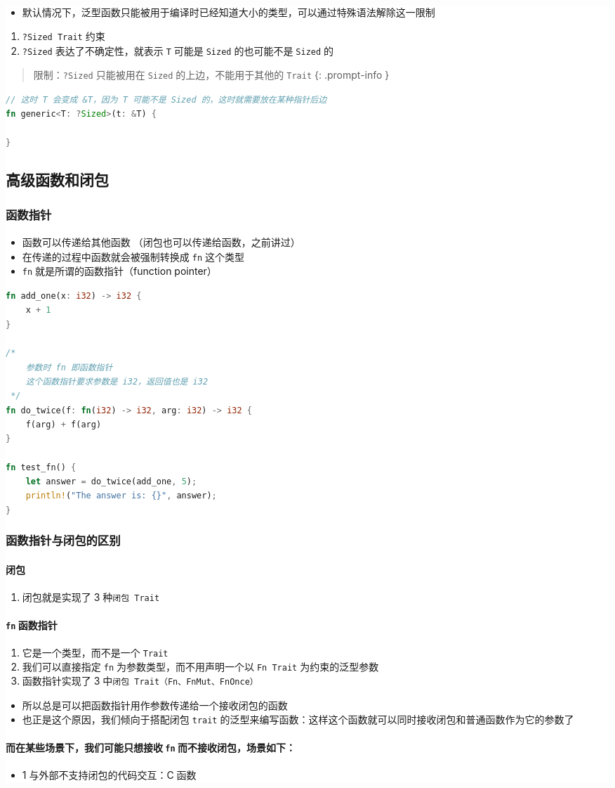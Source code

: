 * 默认情况下，泛型函数只能被用于编译时已经知道大小的类型，可以通过特殊语法解除这一限制
1. `?Sized Trait` 约束
2. `?Sized` 表达了不确定性，就表示 `T` 可能是 `Sized` 的也可能不是 `Sized` 的

> 限制：`?Sized` 只能被用在 `Sized` 的上边，不能用于其他的 `Trait`
{: .prompt-info }


```rust
// 这时 T 会变成 &T，因为 T 可能不是 Sized 的，这时就需要放在某种指针后边
fn generic<T: ?Sized>(t: &T) {

}
```

## 高级函数和闭包

### 函数指针
* 函数可以传递给其他函数 （闭包也可以传递给函数，之前讲过）
* 在传递的过程中函数就会被强制转换成 `fn` 这个类型
* `fn` 就是所谓的函数指针（function pointer）

```rust
fn add_one(x: i32) -> i32 {
    x + 1
}

/*
    参数时 fn 即函数指针
    这个函数指针要求参数是 i32，返回值也是 i32
 */
fn do_twice(f: fn(i32) -> i32, arg: i32) -> i32 {
    f(arg) + f(arg)
}

fn test_fn() {
    let answer = do_twice(add_one, 5);
    println!("The answer is: {}", answer);
}
```

### 函数指针与闭包的区别
#### 闭包
1. 闭包就是实现了 3 种`闭包 Trait`

#### `fn` 函数指针
1. 它是一个类型，而不是一个 `Trait`
2. 我们可以直接指定 `fn` 为参数类型，而不用声明一个以 `Fn Trait` 为约束的泛型参数
3. 函数指针实现了 3 中`闭包 Trait（Fn、FnMut、FnOnce）`
* 所以总是可以把函数指针用作参数传递给一个接收闭包的函数
* 也正是这个原因，我们倾向于搭配闭包 `trait` 的泛型来编写函数：这样这个函数就可以同时接收闭包和普通函数作为它的参数了

#### 而在某些场景下，我们可能只想接收 `fn` 而不接收闭包，场景如下：
* 1 与外部不支持闭包的代码交互：C 函数
